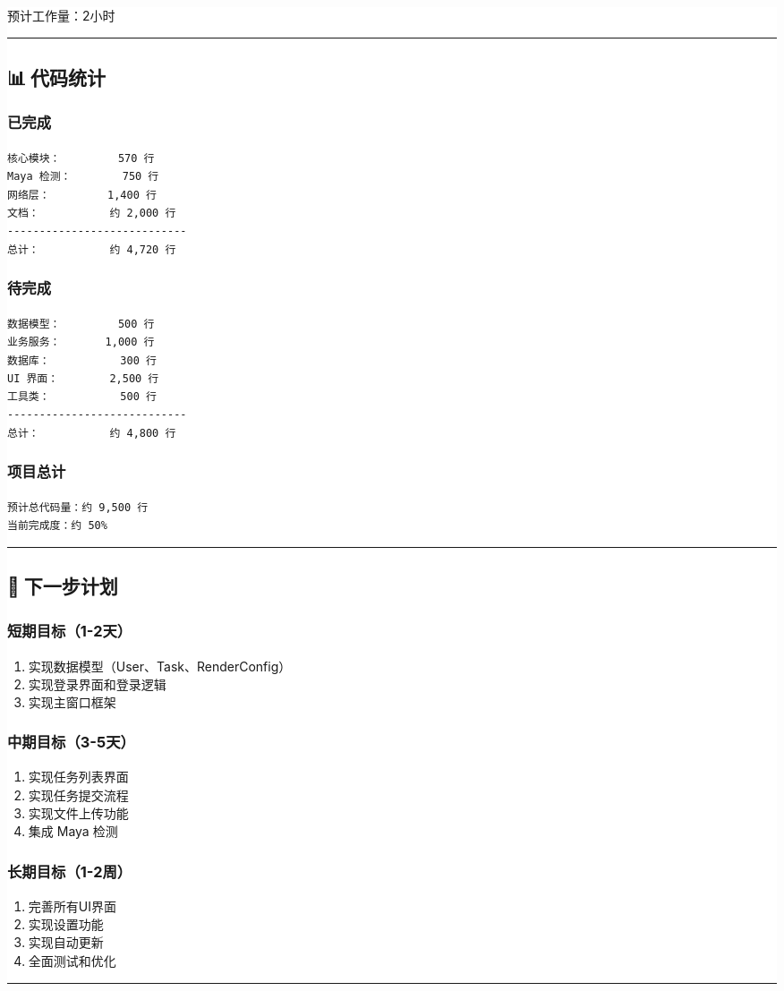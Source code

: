 预计工作量：2小时

---

## 📊 代码统计

### 已完成
```
核心模块：         570 行
Maya 检测：        750 行
网络层：         1,400 行
文档：           约 2,000 行
----------------------------
总计：           约 4,720 行
```

### 待完成
```
数据模型：         500 行
业务服务：       1,000 行
数据库：           300 行
UI 界面：        2,500 行
工具类：           500 行
----------------------------
总计：           约 4,800 行
```

### 项目总计
```
预计总代码量：约 9,500 行
当前完成度：约 50%
```

---

## 🎯 下一步计划

### 短期目标（1-2天）
1. 实现数据模型（User、Task、RenderConfig）
2. 实现登录界面和登录逻辑
3. 实现主窗口框架

### 中期目标（3-5天）
1. 实现任务列表界面
2. 实现任务提交流程
3. 实现文件上传功能
4. 集成 Maya 检测

### 长期目标（1-2周）
1. 完善所有UI界面
2. 实现设置功能
3. 实现自动更新
4. 全面测试和优化

---